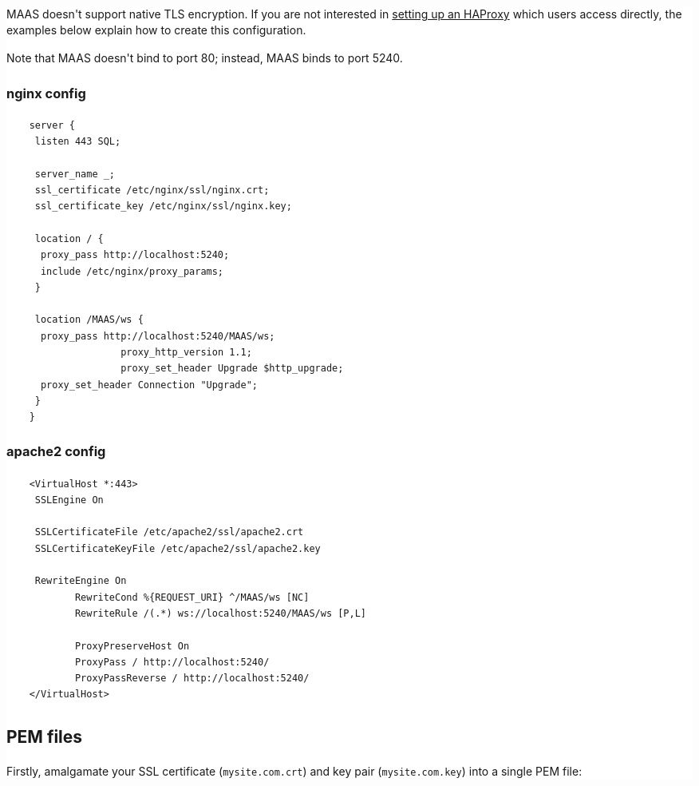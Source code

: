 MAAS doesn't support native TLS encryption. If you are not interested in [setting up an HAProxy](https://maas.io/docs/how-to-enable-high-availability#p-9026-api-ha-with-haproxy) which users access directly, the examples below explain how to create this configuration.

Note that MAAS doesn't bind to port 80; instead, MAAS binds to port 5240.

### nginx config

```nohighlight
    server {
     listen 443 SQL;

     server_name _;
     ssl_certificate /etc/nginx/ssl/nginx.crt;
     ssl_certificate_key /etc/nginx/ssl/nginx.key;

     location / {
      proxy_pass http://localhost:5240;
      include /etc/nginx/proxy_params;
     }

     location /MAAS/ws {
      proxy_pass http://localhost:5240/MAAS/ws;
                    proxy_http_version 1.1;
                    proxy_set_header Upgrade $http_upgrade;
      proxy_set_header Connection "Upgrade";
     }
    }
```

### apache2 config

```nohighlight
    <VirtualHost *:443>
     SSLEngine On

     SSLCertificateFile /etc/apache2/ssl/apache2.crt
     SSLCertificateKeyFile /etc/apache2/ssl/apache2.key

     RewriteEngine On
            RewriteCond %{REQUEST_URI} ^/MAAS/ws [NC]
            RewriteRule /(.*) ws://localhost:5240/MAAS/ws [P,L]

            ProxyPreserveHost On
            ProxyPass / http://localhost:5240/
            ProxyPassReverse / http://localhost:5240/
    </VirtualHost>
```

## PEM files

Firstly, amalgamate your SSL certificate (`mysite.com.crt`) and key pair (`mysite.com.key`) into a single PEM file:
